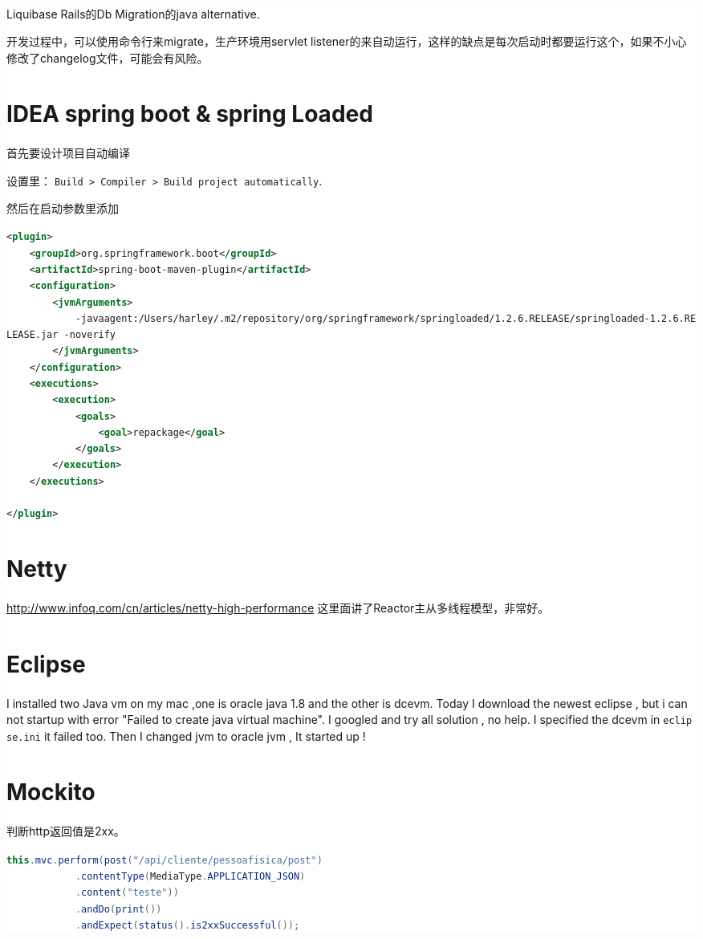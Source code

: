 Liquibase
Rails的Db Migration的java alternative.

开发过程中，可以使用命令行来migrate，生产环境用servlet listener的来自动运行，这样的缺点是每次启动时都要运行这个，如果不小心修改了changelog文件，可能会有风险。

# IDEA spring boot & spring Loaded

首先要设计项目自动编译

设置里：
`Build > Compiler > Build project automatically`.

然后在启动参数里添加

```xml
<plugin>
    <groupId>org.springframework.boot</groupId>
    <artifactId>spring-boot-maven-plugin</artifactId>
    <configuration>
        <jvmArguments>
            -javaagent:/Users/harley/.m2/repository/org/springframework/springloaded/1.2.6.RELEASE/springloaded-1.2.6.RELEASE.jar -noverify
        </jvmArguments>
    </configuration>
    <executions>
        <execution>
            <goals>
                <goal>repackage</goal>
            </goals>
        </execution>
    </executions>

</plugin>
```

# Netty

http://www.infoq.com/cn/articles/netty-high-performance   这里面讲了Reactor主从多线程模型，非常好。

# Eclipse

I installed two Java vm on my mac ,one is  oracle java 1.8 and the other is  dcevm.  Today I download the newest eclipse , but i can not startup  with error "Failed to create java virtual machine".  I googled and try all solution , no help.  I specified the dcevm in `eclipse.ini`   it failed too.   Then I changed jvm to oracle jvm , It started up !

# Mockito

判断http返回值是2xx。

```java
this.mvc.perform(post("/api/cliente/pessoafisica/post")
            .contentType(MediaType.APPLICATION_JSON)
            .content("teste"))
            .andDo(print())
            .andExpect(status().is2xxSuccessful());
```
